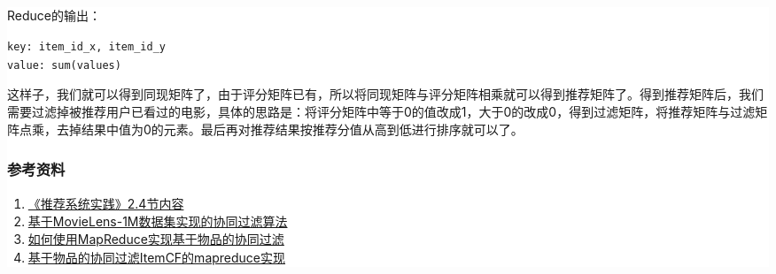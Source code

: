 Reduce的输出：

```
key: item_id_x, item_id_y
value: sum(values)
```

这样子，我们就可以得到同现矩阵了，由于评分矩阵已有，所以将同现矩阵与评分矩阵相乘就可以得到推荐矩阵了。得到推荐矩阵后，我们需要过滤掉被推荐用户已看过的电影，具体的思路是：将评分矩阵中等于0的值改成1，大于0的改成0，得到过滤矩阵，将推荐矩阵与过滤矩阵点乘，去掉结果中值为0的元素。最后再对推荐结果按推荐分值从高到低进行排序就可以了。

### 参考资料

1. [《推荐系统实践》2.4节内容](https://book.douban.com/subject/10769749/)
2. [基于MovieLens-1M数据集实现的协同过滤算法](https://github.com/Lockvictor/MovieLens-RecSys)
3. [如何使用MapReduce实现基于物品的协同过滤](http://www.letiantian.me/2014-11-20-map-reduce-item-cf-1/)
4. [基于物品的协同过滤ItemCF的mapreduce实现](http://www.cnblogs.com/anny-1980/articles/3519555.html)